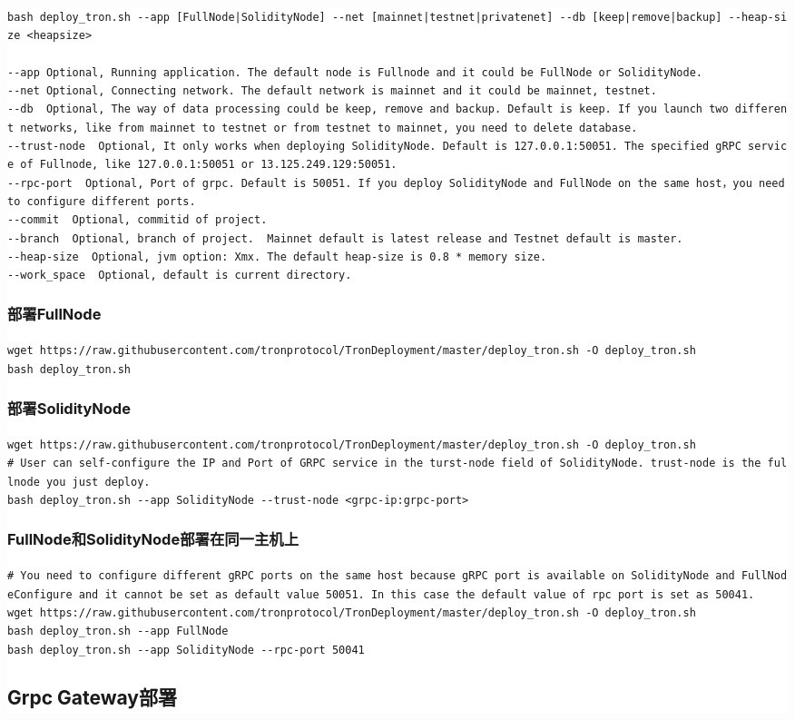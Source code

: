 ```shell
bash deploy_tron.sh --app [FullNode|SolidityNode] --net [mainnet|testnet|privatenet] --db [keep|remove|backup] --heap-size <heapsize>

--app Optional, Running application. The default node is Fullnode and it could be FullNode or SolidityNode.
--net Optional, Connecting network. The default network is mainnet and it could be mainnet, testnet.
--db  Optional, The way of data processing could be keep, remove and backup. Default is keep. If you launch two different networks, like from mainnet to testnet or from testnet to mainnet, you need to delete database.
--trust-node  Optional, It only works when deploying SolidityNode. Default is 127.0.0.1:50051. The specified gRPC service of Fullnode, like 127.0.0.1:50051 or 13.125.249.129:50051.
--rpc-port  Optional, Port of grpc. Default is 50051. If you deploy SolidityNode and FullNode on the same host，you need to configure different ports.
--commit  Optional, commitid of project.
--branch  Optional, branch of project.  Mainnet default is latest release and Testnet default is master.
--heap-size  Optional, jvm option: Xmx. The default heap-size is 0.8 * memory size.
--work_space  Optional, default is current directory.
```

### 部署FullNode

```shell
wget https://raw.githubusercontent.com/tronprotocol/TronDeployment/master/deploy_tron.sh -O deploy_tron.sh
bash deploy_tron.sh
```

### 部署SolidityNode

```shell
wget https://raw.githubusercontent.com/tronprotocol/TronDeployment/master/deploy_tron.sh -O deploy_tron.sh
# User can self-configure the IP and Port of GRPC service in the turst-node field of SolidityNode. trust-node is the fullnode you just deploy.
bash deploy_tron.sh --app SolidityNode --trust-node <grpc-ip:grpc-port>
```

### FullNode和SolidityNode部署在同一主机上

```shell
# You need to configure different gRPC ports on the same host because gRPC port is available on SolidityNode and FullNodeConfigure and it cannot be set as default value 50051. In this case the default value of rpc port is set as 50041.
wget https://raw.githubusercontent.com/tronprotocol/TronDeployment/master/deploy_tron.sh -O deploy_tron.sh
bash deploy_tron.sh --app FullNode
bash deploy_tron.sh --app SolidityNode --rpc-port 50041
```

## Grpc Gateway部署
